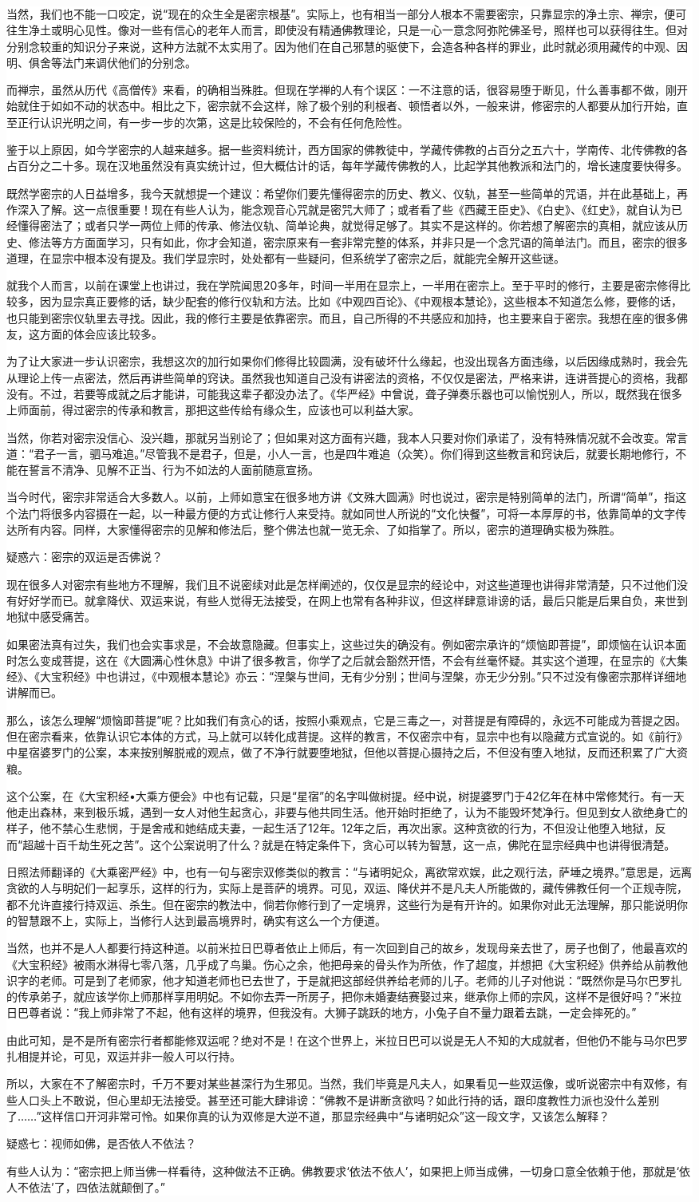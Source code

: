 当然，我们也不能一口咬定，说“现在的众生全是密宗根基”。实际上，也有相当一部分人根本不需要密宗，只靠显宗的净土宗、禅宗，便可往生净土或明心见性。像对一些有信心的老年人而言，即使没有精通佛教理论，只是一心一意念阿弥陀佛圣号，照样也可以获得往生。但对分别念较重的知识分子来说，这种方法就不太实用了。因为他们在自己邪慧的驱使下，会造各种各样的罪业，此时就必须用藏传的中观、因明、俱舍等法门来调伏他们的分别念。

而禅宗，虽然从历代《高僧传》来看，的确相当殊胜。但现在学禅的人有个误区：一不注意的话，很容易堕于断见，什么善事都不做，刚开始就住于如如不动的状态中。相比之下，密宗就不会这样，除了极个别的利根者、顿悟者以外，一般来讲，修密宗的人都要从加行开始，直至正行认识光明之间，有一步一步的次第，这是比较保险的，不会有任何危险性。

鉴于以上原因，如今学密宗的人越来越多。据一些资料统计，西方国家的佛教徒中，学藏传佛教的占百分之五六十，学南传、北传佛教的各占百分之二十多。现在汉地虽然没有真实统计过，但大概估计的话，每年学藏传佛教的人，比起学其他教派和法门的，增长速度要快得多。

既然学密宗的人日益增多，我今天就想提一个建议：希望你们要先懂得密宗的历史、教义、仪轨，甚至一些简单的咒语，并在此基础上，再作深入了解。这一点很重要！现在有些人认为，能念观音心咒就是密咒大师了；或者看了些《西藏王臣史》、《白史》、《红史》，就自认为已经懂得密法了；或者只学一两位上师的传承、修法仪轨、简单论典，就觉得足够了。其实不是这样的。你若想了解密宗的真相，就应该从历史、修法等方方面面学习，只有如此，你才会知道，密宗原来有一套非常完整的体系，并非只是一个念咒语的简单法门。而且，密宗的很多道理，在显宗中根本没有提及。我们学显宗时，处处都有一些疑问，但系统学了密宗之后，就能完全解开这些谜。

就我个人而言，以前在课堂上也讲过，我在学院闻思20多年，时间一半用在显宗上，一半用在密宗上。至于平时的修行，主要是密宗修得比较多，因为显宗真正要修的话，缺少配套的修行仪轨和方法。比如《中观四百论》、《中观根本慧论》，这些根本不知道怎么修，要修的话，也只能到密宗仪轨里去寻找。因此，我的修行主要是依靠密宗。而且，自己所得的不共感应和加持，也主要来自于密宗。我想在座的很多佛友，这方面的体会应该比较多。

为了让大家进一步认识密宗，我想这次的加行如果你们修得比较圆满，没有破坏什么缘起，也没出现各方面违缘，以后因缘成熟时，我会先从理论上传一点密法，然后再讲些简单的窍诀。虽然我也知道自己没有讲密法的资格，不仅仅是密法，严格来讲，连讲菩提心的资格，我都没有。不过，若要等成就之后才能讲，可能我这辈子都没办法了。《华严经》中曾说，聋子弹奏乐器也可以愉悦别人，所以，既然我在很多上师面前，得过密宗的传承和教言，那把这些传给有缘众生，应该也可以利益大家。

当然，你若对密宗没信心、没兴趣，那就另当别论了；但如果对这方面有兴趣，我本人只要对你们承诺了，没有特殊情况就不会改变。常言道：“君子一言，驷马难追。”尽管我不是君子，但是，小人一言，也是四牛难追（众笑）。你们得到这些教言和窍诀后，就要长期地修行，不能在誓言不清净、见解不正当、行为不如法的人面前随意宣扬。

当今时代，密宗非常适合大多数人。以前，上师如意宝在很多地方讲《文殊大圆满》时也说过，密宗是特别简单的法门，所谓“简单”，指这个法门将很多内容摄在一起，以一种最方便的方式让修行人来受持。就如同世人所说的“文化快餐”，可将一本厚厚的书，依靠简单的文字传达所有内容。同样，大家懂得密宗的见解和修法后，整个佛法也就一览无余、了如指掌了。所以，密宗的道理确实极为殊胜。

疑惑六：密宗的双运是否佛说？

现在很多人对密宗有些地方不理解，我们且不说密续对此是怎样阐述的，仅仅是显宗的经论中，对这些道理也讲得非常清楚，只不过他们没有好好学而已。就拿降伏、双运来说，有些人觉得无法接受，在网上也常有各种非议，但这样肆意诽谤的话，最后只能是后果自负，来世到地狱中感受痛苦。

如果密法真有过失，我们也会实事求是，不会故意隐藏。但事实上，这些过失的确没有。例如密宗承许的“烦恼即菩提”，即烦恼在认识本面时怎么变成菩提，这在《大圆满心性休息》中讲了很多教言，你学了之后就会豁然开悟，不会有丝毫怀疑。其实这个道理，在显宗的《大集经》、《大宝积经》中也讲过，《中观根本慧论》亦云：“涅槃与世间，无有少分别；世间与涅槃，亦无少分别。”只不过没有像密宗那样详细地讲解而已。

那么，该怎么理解“烦恼即菩提”呢？比如我们有贪心的话，按照小乘观点，它是三毒之一，对菩提是有障碍的，永远不可能成为菩提之因。但在密宗看来，依靠认识它本体的方式，马上就可以转化成菩提。这样的教言，不仅密宗中有，显宗中也有以隐藏方式宣说的。如《前行》中星宿婆罗门的公案，本来按别解脱戒的观点，做了不净行就要堕地狱，但他以菩提心摄持之后，不但没有堕入地狱，反而还积累了广大资粮。

这个公案，在《大宝积经•大乘方便会》中也有记载，只是“星宿”的名字叫做树提。经中说，树提婆罗门于42亿年在林中常修梵行。有一天他走出森林，来到极乐城，遇到一女人对他生起贪心，非要与他共同生活。他开始时拒绝了，认为不能毁坏梵净行。但见到女人欲绝身亡的样子，他不禁心生悲悯，于是舍戒和她结成夫妻，一起生活了12年。12年之后，再次出家。这种贪欲的行为，不但没让他堕入地狱，反而“超越十百千劫生死之苦”。这个公案说明了什么？就是在特定条件下，贪心可以转为智慧，这一点，佛陀在显宗经典中也讲得很清楚。

日照法师翻译的《大乘密严经》中，也有一句与密宗双修类似的教言：“与诸明妃众，离欲常欢娱，此之观行法，萨埵之境界。”意思是，远离贪欲的人与明妃们一起享乐，这样的行为，实际上是菩萨的境界。可见，双运、降伏并不是凡夫人所能做的，藏传佛教任何一个正规寺院，都不允许直接行持双运、杀生。但在密宗的教法中，倘若你修行到了一定境界，这些行为是有开许的。如果你对此无法理解，那只能说明你的智慧跟不上，实际上，当修行人达到最高境界时，确实有这么一个方便道。

当然，也并不是人人都要行持这种道。以前米拉日巴尊者依止上师后，有一次回到自己的故乡，发现母亲去世了，房子也倒了，他最喜欢的《大宝积经》被雨水淋得七零八落，几乎成了鸟巢。伤心之余，他把母亲的骨头作为所依，作了超度，并想把《大宝积经》供养给从前教他识字的老师。可是到了老师家，他才知道老师也已去世了，于是就把这部经供养给老师的儿子。老师的儿子对他说：“既然你是马尔巴罗扎的传承弟子，就应该学你上师那样享用明妃。不如你去弄一所房子，把你未婚妻结赛娶过来，继承你上师的宗风，这样不是很好吗？”米拉日巴尊者说：“我上师非常了不起，他有这样的境界，但我没有。大狮子跳跃的地方，小兔子自不量力跟着去跳，一定会摔死的。”

由此可知，是不是所有密宗行者都能修双运呢？绝对不是！在这个世界上，米拉日巴可以说是无人不知的大成就者，但他仍不能与马尔巴罗扎相提并论，可见，双运并非一般人可以行持。

所以，大家在不了解密宗时，千万不要对某些甚深行为生邪见。当然，我们毕竟是凡夫人，如果看见一些双运像，或听说密宗中有双修，有些人口头上不敢说，但心里却无法接受。甚至还可能大肆诽谤：“佛教不是讲断贪欲吗？如此行持的话，跟印度教性力派也没什么差别了……”这样信口开河非常可怜。如果你真的认为双修是大逆不道，那显宗经典中“与诸明妃众”这一段文字，又该怎么解释？

疑惑七：视师如佛，是否依人不依法？

有些人认为：“密宗把上师当佛一样看待，这种做法不正确。佛教要求‘依法不依人’，如果把上师当成佛，一切身口意全依赖于他，那就是‘依人不依法’了，四依法就颠倒了。”
